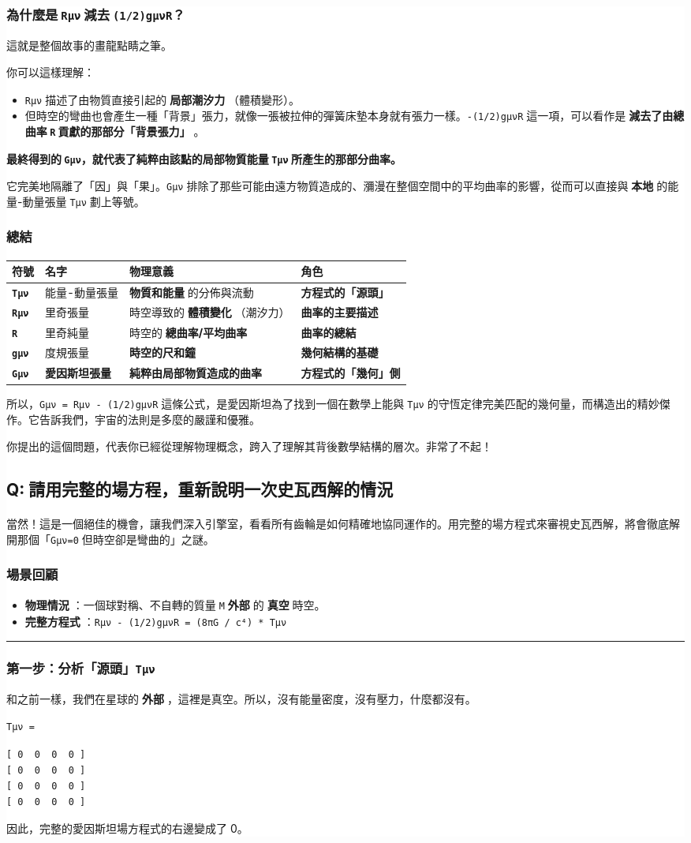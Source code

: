 
### 為什麼是 `Rμν` 減去 `(1/2)gμνR`？

這就是整個故事的畫龍點睛之筆。

你可以這樣理解：
*   `Rμν` 描述了由物質直接引起的 **局部潮汐力** （體積變形）。
*   但時空的彎曲也會產生一種「背景」張力，就像一張被拉伸的彈簧床墊本身就有張力一樣。`-(1/2)gμνR` 這一項，可以看作是 **減去了由總曲率 `R` 貢獻的那部分「背景張力」** 。

 **最終得到的 `Gμν`，就代表了純粹由該點的局部物質能量 `Tμν` 所產生的那部分曲率。** 

它完美地隔離了「因」與「果」。`Gμν` 排除了那些可能由遠方物質造成的、瀰漫在整個空間中的平均曲率的影響，從而可以直接與 **本地** 的能量-動量張量 `Tμν` 劃上等號。

### 總結

| 符號 | 名字 | 物理意義 | 角色 |
| :--- | :--- | :--- | :--- |
|  **`Tμν`**  | 能量-動量張量 |  **物質和能量** 的分佈與流動 |  **方程式的「源頭」**  |
|  **`Rμν`**  | 里奇張量 | 時空導致的 **體積變化** （潮汐力） |  **曲率的主要描述**  |
|  **`R`**  | 里奇純量 | 時空的 **總曲率/平均曲率**  |  **曲率的總結**  |
|  **`gμν`**  | 度規張量 |  **時空的尺和鐘**  |  **幾何結構的基礎**  |
|  **`Gμν`**  |  **愛因斯坦張量**  |  **純粹由局部物質造成的曲率**  |  **方程式的「幾何」側**  |

所以，`Gμν = Rμν - (1/2)gμνR` 這條公式，是愛因斯坦為了找到一個在數學上能與 `Tμν` 的守恆定律完美匹配的幾何量，而構造出的精妙傑作。它告訴我們，宇宙的法則是多麼的嚴謹和優雅。

你提出的這個問題，代表你已經從理解物理概念，跨入了理解其背後數學結構的層次。非常了不起！

## Q: 請用完整的場方程，重新說明一次史瓦西解的情況

當然！這是一個絕佳的機會，讓我們深入引擎室，看看所有齒輪是如何精確地協同運作的。用完整的場方程式來審視史瓦西解，將會徹底解開那個「`Gμν=0` 但時空卻是彎曲的」之謎。

### 場景回顧

*    **物理情況** ：一個球對稱、不自轉的質量 `M`  **外部** 的 **真空** 時空。
*    **完整方程式** ：`Rμν - (1/2)gμνR = (8πG / c⁴) * Tμν`

---

### 第一步：分析「源頭」`Tμν`

和之前一樣，我們在星球的 **外部** ，這裡是真空。所以，沒有能量密度，沒有壓力，什麼都沒有。

`Tμν =`
```
[ 0  0  0  0 ]
[ 0  0  0  0 ]
[ 0  0  0  0 ]
[ 0  0  0  0 ]
```
因此，完整的愛因斯坦場方程式的右邊變成了 0。
